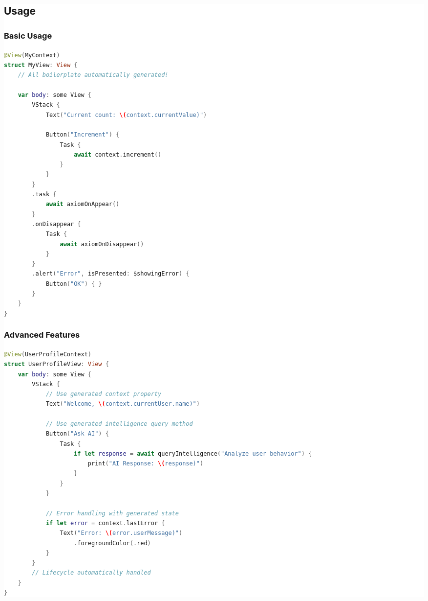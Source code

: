## Usage

### Basic Usage

```swift
@View(MyContext)
struct MyView: View {
    // All boilerplate automatically generated!
    
    var body: some View {
        VStack {
            Text("Current count: \(context.currentValue)")
            
            Button("Increment") {
                Task {
                    await context.increment()
                }
            }
        }
        .task {
            await axiomOnAppear()
        }
        .onDisappear {
            Task {
                await axiomOnDisappear()
            }
        }
        .alert("Error", isPresented: $showingError) {
            Button("OK") { }
        }
    }
}
```

### Advanced Features

```swift
@View(UserProfileContext)
struct UserProfileView: View {
    var body: some View {
        VStack {
            // Use generated context property
            Text("Welcome, \(context.currentUser.name)")
            
            // Use generated intelligence query method
            Button("Ask AI") {
                Task {
                    if let response = await queryIntelligence("Analyze user behavior") {
                        print("AI Response: \(response)")
                    }
                }
            }
            
            // Error handling with generated state
            if let error = context.lastError {
                Text("Error: \(error.userMessage)")
                    .foregroundColor(.red)
            }
        }
        // Lifecycle automatically handled
    }
}
```
